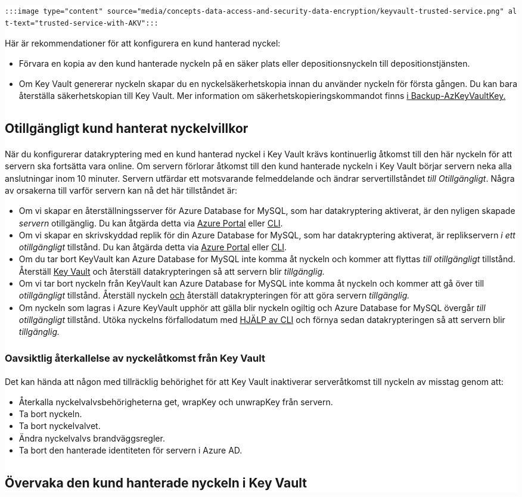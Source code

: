     :::image type="content" source="media/concepts-data-access-and-security-data-encryption/keyvault-trusted-service.png" alt-text="trusted-service-with-AKV":::

Här är rekommendationer för att konfigurera en kund hanterad nyckel:

* Förvara en kopia av den kund hanterade nyckeln på en säker plats eller depositionsnyckeln till depositionstjänsten.

* Om Key Vault genererar nyckeln skapar du en nyckelsäkerhetskopia innan du använder nyckeln för första gången. Du kan bara återställa säkerhetskopian till Key Vault. Mer information om säkerhetskopieringskommandot finns [i Backup-AzKeyVaultKey.](/powershell/module/az.keyVault/backup-azkeyVaultkey)

## <a name="inaccessible-customer-managed-key-condition"></a>Otillgängligt kund hanterat nyckelvillkor

När du konfigurerar datakryptering med en kund hanterad nyckel i Key Vault krävs kontinuerlig åtkomst till den här nyckeln för att servern ska fortsätta vara online. Om servern förlorar åtkomst till den kund hanterade nyckeln i Key Vault börjar servern neka alla anslutningar inom 10 minuter. Servern utfärdar ett motsvarande felmeddelande och ändrar servertillståndet *till Otillgängligt*. Några av orsakerna till varför servern kan nå det här tillståndet är:

* Om vi skapar en återställningsserver för Azure Database for MySQL, som har datakryptering aktiverat, är den nyligen skapade *servern* otillgänglig. Du kan åtgärda detta via [Azure Portal](howto-data-encryption-portal.md#using-data-encryption-for-restore-or-replica-servers) eller [CLI](howto-data-encryption-cli.md#using-data-encryption-for-restore-or-replica-servers).
* Om vi skapar en skrivskyddad replik för din Azure Database for MySQL, som har datakryptering aktiverat, är replikservern *i ett otillgängligt* tillstånd. Du kan åtgärda detta via [Azure Portal](howto-data-encryption-portal.md#using-data-encryption-for-restore-or-replica-servers) eller [CLI](howto-data-encryption-cli.md#using-data-encryption-for-restore-or-replica-servers).
* Om du tar bort KeyVault kan Azure Database for MySQL inte komma åt nyckeln och kommer att flyttas *till otillgängligt* tillstånd. Återställ [Key Vault](../key-vault/general/key-vault-recovery.md) och återställ datakrypteringen så att servern blir *tillgänglig.*
* Om vi tar bort nyckeln från KeyVault kan Azure Database for MySQL inte komma åt nyckeln och kommer att gå över till *otillgängligt* tillstånd. Återställ nyckeln [och](../key-vault/general/key-vault-recovery.md) återställ datakrypteringen för att göra servern *tillgänglig.*
* Om nyckeln som lagras i Azure KeyVault upphör att gälla blir nyckeln ogiltig och Azure Database for MySQL övergår *till otillgängligt* tillstånd. Utöka nyckelns förfallodatum med [HJÄLP av CLI](/cli/azure/keyvault/key#az_keyvault_key_set-attributes) och förnya sedan datakrypteringen så att servern blir *tillgänglig.*

### <a name="accidental-key-access-revocation-from-key-vault"></a>Oavsiktlig återkallelse av nyckelåtkomst från Key Vault

Det kan hända att någon med tillräcklig behörighet för att Key Vault inaktiverar serveråtkomst till nyckeln av misstag genom att:

* Återkalla nyckelvalvsbehörigheterna get, wrapKey och unwrapKey från servern.
* Ta bort nyckeln.
* Ta bort nyckelvalvet.
* Ändra nyckelvalvs brandväggsregler.
* Ta bort den hanterade identiteten för servern i Azure AD.

## <a name="monitor-the-customer-managed-key-in-key-vault"></a>Övervaka den kund hanterade nyckeln i Key Vault
